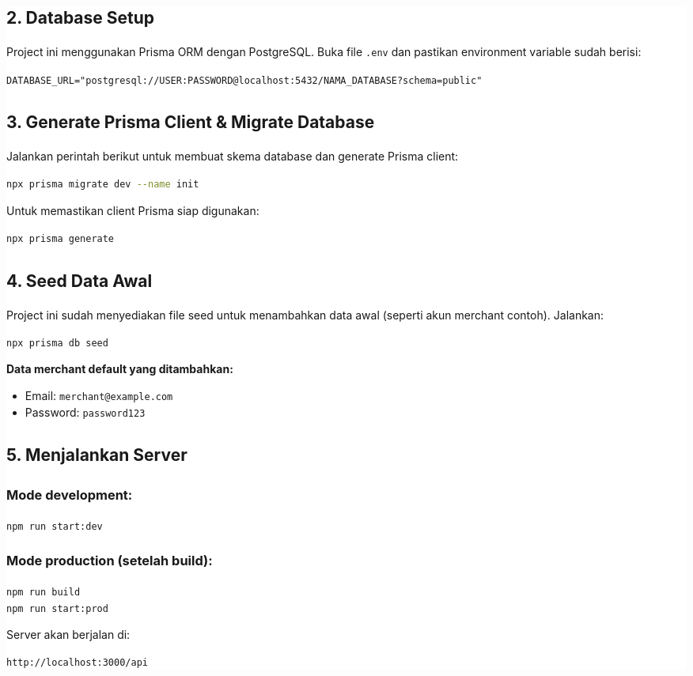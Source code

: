 ## 2. Database Setup

Project ini menggunakan Prisma ORM dengan PostgreSQL. Buka file `.env` dan pastikan environment variable sudah berisi:

```env
DATABASE_URL="postgresql://USER:PASSWORD@localhost:5432/NAMA_DATABASE?schema=public"
```

## 3. Generate Prisma Client & Migrate Database

Jalankan perintah berikut untuk membuat skema database dan generate Prisma client:

```bash
npx prisma migrate dev --name init
```

Untuk memastikan client Prisma siap digunakan:

```bash
npx prisma generate
```

## 4. Seed Data Awal

Project ini sudah menyediakan file seed untuk menambahkan data awal (seperti akun merchant contoh). Jalankan:

```bash
npx prisma db seed
```

**Data merchant default yang ditambahkan:**

- Email: `merchant@example.com`
- Password: `password123`

## 5. Menjalankan Server

### Mode development:

```bash
npm run start:dev
```

### Mode production (setelah build):

```bash
npm run build
npm run start:prod
```

Server akan berjalan di:

```
http://localhost:3000/api
```

